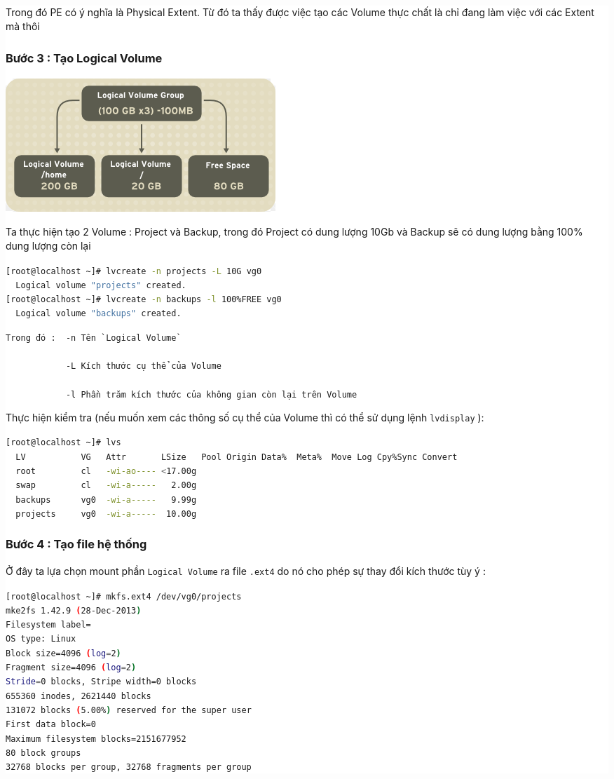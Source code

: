 ```bash
```

Trong đó PE có ý nghĩa là Physical Extent. Từ đó ta thấy được việc tạo các Volume thực chất là chỉ đang làm việc với các Extent mà thôi

### Bước 3 : Tạo Logical Volume

![LVM/Untitled%203.png](LVM/Untitled%203.png)

Ta thực hiện tạo 2 Volume : Project và Backup, trong đó Project có dung lượng 10Gb và Backup sẽ có dung lượng bằng 100% dung lượng còn lại

```bash
[root@localhost ~]# lvcreate -n projects -L 10G vg0
  Logical volume "projects" created.
[root@localhost ~]# lvcreate -n backups -l 100%FREE vg0
  Logical volume "backups" created.

```
```
Trong đó :  -n Tên `Logical Volume`

            -L Kích thước cụ thể của Volume

            -l Phần trăm kích thước của không gian còn lại trên Volume
```
Thực hiện kiểm tra (nếu muốn xem các thông số cụ thể của Volume thì có thể sử dụng lệnh `lvdisplay` ):

```bash
[root@localhost ~]# lvs
  LV           VG   Attr       LSize   Pool Origin Data%  Meta%  Move Log Cpy%Sync Convert
  root         cl   -wi-ao---- <17.00g
  swap         cl   -wi-a-----   2.00g
  backups      vg0  -wi-a-----   9.99g
  projects     vg0  -wi-a-----  10.00g
```

### Bước 4 : Tạo file hệ thống

Ở đây ta lựa chọn mount phần `Logical Volume` ra file `.ext4` do nó cho phép sự thay đổi kích thước tùy ý :

```bash
[root@localhost ~]# mkfs.ext4 /dev/vg0/projects
mke2fs 1.42.9 (28-Dec-2013)
Filesystem label=
OS type: Linux
Block size=4096 (log=2)
Fragment size=4096 (log=2)
Stride=0 blocks, Stripe width=0 blocks
655360 inodes, 2621440 blocks
131072 blocks (5.00%) reserved for the super user
First data block=0
Maximum filesystem blocks=2151677952
80 block groups
32768 blocks per group, 32768 fragments per group
```